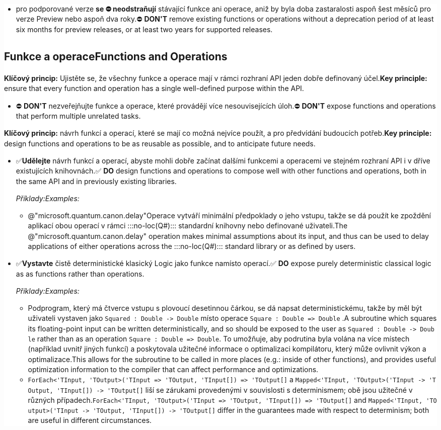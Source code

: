 - <span data-ttu-id="9cb6b-137">pro podporované verze **se ⛔️ neodstraňují** stávající funkce ani operace, aniž by byla doba zastaralosti aspoň šest měsíců pro verze Preview nebo aspoň dva roky.</span><span class="sxs-lookup"><span data-stu-id="9cb6b-137">⛔️ **DON'T** remove existing functions or operations without a   deprecation period of at least six months for preview releases,   or at least two years for supported releases.</span></span>

## <a name="functions-and-operations"></a><span data-ttu-id="9cb6b-138">Funkce a operace</span><span class="sxs-lookup"><span data-stu-id="9cb6b-138">Functions and Operations</span></span>

<span data-ttu-id="9cb6b-139">**Klíčový princip:** Ujistěte se, že všechny funkce a operace mají v rámci rozhraní API jeden dobře definovaný účel.</span><span class="sxs-lookup"><span data-stu-id="9cb6b-139">**Key principle:** ensure that every function and operation has a single well-defined purpose within the API.</span></span>

- <span data-ttu-id="9cb6b-140">⛔️ **DON'T** nezveřejňujte funkce a operace, které provádějí více nesouvisejících úloh.</span><span class="sxs-lookup"><span data-stu-id="9cb6b-140">⛔️ **DON'T** expose functions and operations that perform multiple   unrelated tasks.</span></span>

<span data-ttu-id="9cb6b-141">**Klíčový princip:** návrh funkcí a operací, které se mají co možná nejvíce použít, a pro předvídání budoucích potřeb.</span><span class="sxs-lookup"><span data-stu-id="9cb6b-141">**Key principle:** design functions and operations to be as reusable as possible, and to anticipate future needs.</span></span>

- <span data-ttu-id="9cb6b-142">✅**Udělejte** návrh funkcí a operací, abyste mohli dobře začínat dalšími funkcemi a operacemi ve stejném rozhraní API i v dříve existujících knihovnách.</span><span class="sxs-lookup"><span data-stu-id="9cb6b-142">✅ **DO** design functions and operations to compose well with other   functions and operations, both in the same API and in previously   existing libraries.</span></span>

  <span data-ttu-id="9cb6b-143">*Příklady:*</span><span class="sxs-lookup"><span data-stu-id="9cb6b-143">*Examples:*</span></span>
  - <span data-ttu-id="9cb6b-144">@"microsoft.quantum.canon.delay"Operace vytváří minimální předpoklady o jeho vstupu, takže se dá použít ke zpoždění aplikací obou operací v rámci :::no-loc(Q#)::: standardní knihovny nebo definované uživateli.</span><span class="sxs-lookup"><span data-stu-id="9cb6b-144">The @"microsoft.quantum.canon.delay" operation makes minimal assumptions about its input, and thus can be used to delay applications of either operations across the :::no-loc(Q#)::: standard library or as defined by users.</span></span>
    <!-- TODO: define bad example. -->

- <span data-ttu-id="9cb6b-145">✅**Vystavte** čistě deterministické klasický Logic jako funkce namísto operací.</span><span class="sxs-lookup"><span data-stu-id="9cb6b-145">✅ **DO** expose purely deterministic classical logic as   as functions rather than operations.</span></span>

  <span data-ttu-id="9cb6b-146">*Příklady:*</span><span class="sxs-lookup"><span data-stu-id="9cb6b-146">*Examples:*</span></span>
  - <span data-ttu-id="9cb6b-147">Podprogram, který má čtverce vstupu s plovoucí desetinnou čárkou, se dá napsat deterministickému, takže by měl být uživateli vystaven jako `Squared : Double -> Double` místo operace `Square : Double => Double` .</span><span class="sxs-lookup"><span data-stu-id="9cb6b-147">A subroutine which squares its floating-point input can be written deterministically, and so should be exposed to the user as `Squared : Double -> Double` rather than as an operation `Square : Double => Double`.</span></span> <span data-ttu-id="9cb6b-148">To umožňuje, aby podrutina byla volána na více místech (například uvnitř jiných funkcí) a poskytovala užitečné informace o optimalizaci kompilátoru, který může ovlivnit výkon a optimalizace.</span><span class="sxs-lookup"><span data-stu-id="9cb6b-148">This allows for the subroutine to be called in more places (e.g.: inside of other functions), and provides useful optimization information to the compiler that can affect performance and optimizations.</span></span>
  - <span data-ttu-id="9cb6b-149">`ForEach<'TInput, 'TOutput>('TInput => 'TOutput, 'TInput[]) => 'TOutput[]` a `Mapped<'TInput, 'TOutput>('TInput -> 'TOutput, 'TInput[]) -> 'TOutput[]` liší se zárukami provedenými v souvislosti s determinismem; obě jsou užitečné v různých případech.</span><span class="sxs-lookup"><span data-stu-id="9cb6b-149">`ForEach<'TInput, 'TOutput>('TInput => 'TOutput, 'TInput[]) => 'TOutput[]` and `Mapped<'TInput, 'TOutput>('TInput -> 'TOutput, 'TInput[]) -> 'TOutput[]` differ in the guarantees made with respect to   determinism; both are useful in different circumstances.</span></span>